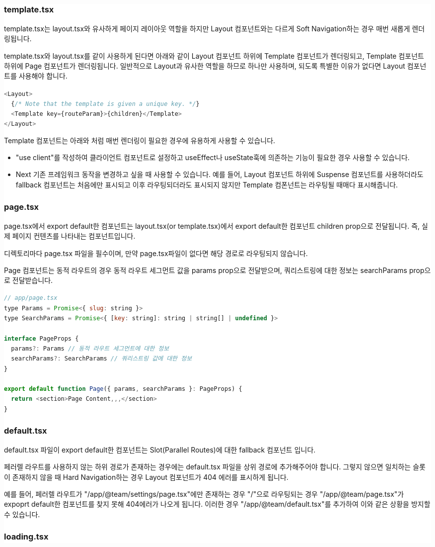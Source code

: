 ### template.tsx

template.tsx는 layout.tsx와 유사하게 페이지 레이아웃 역할을 하지만 Layout 컴포넌트와는 다르게 Soft Navigation하는 경우 매번 새롭게 렌더링됩니다.

template.tsx와 layout.tsx를 같이 사용하게 된다면 아래와 같이 Layout 컴포넌트 하위에 Template 컴포넌트가 렌더링되고, Template 컴포넌트 하위에 Page 컴포넌트가 렌더링됩니다. 일반적으로 Layout과 유사한 역할을 하므로 하나만 사용하며, 되도록 특별한 이유가 없다면 Layout 컴포넌트를 사용해야 합니다.

```javascript
<Layout>
  {/* Note that the template is given a unique key. */}
  <Template key={routeParam}>{children}</Template>
</Layout>
```

Template 컴포넌트는 아래와 처럼 매번 렌더링이 필요한 경우에 유용하게 사용할 수 있습니다.

- "use client"를 작성하여 클라이언트 컴포넌트로 설정하고 useEffect나 useState훅에 의존하는 기능이 필요한 경우 사용할 수 있습니다.

- Next 기존 프레임워크 동작을 변경하고 싶을 때 사용할 수 있습니다. 예를 들어, Layout 컴포넌트 하위에 Suspense 컴포넌트를 사용하더라도 fallback 컴포넌트는 처음에만 표시되고 이후 라우팅되더라도 표시되지 않지만 Template 컴폰넌트는 라우팅될 때매다 표시해줍니다.

### page.tsx

page.tsx에서 export default한 컴포넌트는 layout.tsx(or template.tsx)에서 export default한 컴포넌트 children prop으로 전달됩니다. 즉, 실제 페이지 컨텐츠를 나타내는 컴포넌트입니다.

디렉토리마다 page.tsx 파일을 필수이며, 만약 page.tsx파일이 없다면 해당 경로로 라우팅되지 않습니다.

Page 컴포넌트는 동적 라우트의 경우 동적 라우트 세그먼트 값을 params prop으로 전달받으며, 쿼리스트링에 대한 정보는 searchParams prop으로 전달받습니다.

```javascript
// app/page.tsx
type Params = Promise<{ slug: string }>
type SearchParams = Promise<{ [key: string]: string | string[] | undefined }>

interface PageProps {
  params?: Params // 동적 라우트 세그먼트에 대한 정보
  searchParams?: SearchParams // 쿼리스트링 값에 대한 정보
}

export default function Page({ params, searchParams }: PageProps) {
  return <section>Page Content,,,</section>
}
```

### default.tsx

default.tsx 파일이 export default한 컴포넌트는 Slot(Parallel Routes)에 대한 fallback 컴포넌트 입니다.

페러렐 라우트를 사용하지 않는 하위 경로가 존재하는 경우에는 default.tsx 파일을 상위 경로에 추가해주어야 합니다. 그렇지 않으면 일치하는 슬롯이 존재하지 않을 때 Hard Navigation하는 경우 Layout 컴포넌트가 404 에러를 표시하게 됩니다.

예를 들어, 페러렐 라우트가 "/app/@team/settings/page.tsx"에만 존재하는 경우 "/"으로 라우팅되는 경우 "/app/@team/page.tsx"가 expoprt default한 컴포넌트를 찾지 못해 404에러가 나오게 됩니다. 이러한 경우 "/app/@team/default.tsx"를 추가하여 이와 같은 상황을 방지할 수 있습니다.

### loading.tsx
